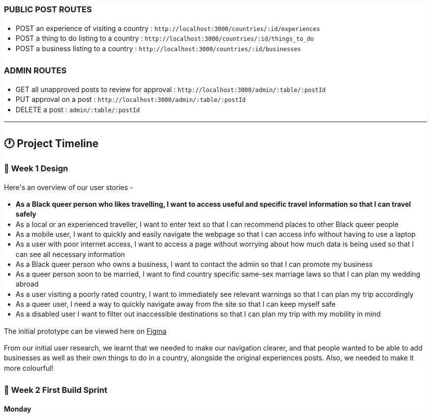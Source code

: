 ### PUBLIC POST ROUTES

- POST an experience of visiting a country : `http://localhost:3000/countries/:id/experiences`
- POST a thing to do listing to a country : `http://localhost:3000/countries/:id/things_to_do`
- POST a business listing to a country : `http://localhost:3000/countries/:id/businesses`

### ADMIN ROUTES

- GET all unapproved posts to review for approval : `http://localhost:3000/admin/:table/:postId`
- PUT approval on a post : `http://localhost:3000/admin/:table/:postId`
- DELETE a post : `admin/:table/:postId` 


---

## 🕐 Project Timeline

### 🎨 Week 1 Design


Here's an overview of our user stories - 

- **As a Black queer person who likes travelling, I want to access useful and specific travel information so that I can travel safely**
- As a local or an experienced traveller, I want to enter text so that I can recommend places to other Black queer people
- As a mobile user, I want to quickly and easily navigate the webpage so that I can access info without having to use a laptop
- As a user with poor internet access, I want to access a page without worrying about how much data is being used so that I can see all necessary information
- As a Black queer person who owns a business, I want to contact the admin so that I can promote my business
- As a queer person soon to be married, I want to find country specific same-sex marriage laws so that I can plan my wedding abroad
- As a user visiting a poorly rated country, I want to immediately see relevant warnings so that I can plan my trip accordingly
- As a queer user, I need a way to quickly navigate away from the site so that I can keep myself safe
- As a disabled user I want to filter out inaccessible destinations so that I can plan my trip with my mobility in mind

The initial prototype can be viewed here on [Figma](https://www.figma.com/file/rfGNIT7uPwIyXhqLsuc68p/Untitled?node-id=0%3A1)

From our initial user research, we learnt that we needed to make our navigation clearer, and that people wanted to be able to add businesses as well as their own things to do in a country, alongside the original experiences posts. Also, we needed to make it more colourful! 




### 🔧 Week 2 First Build Sprint

**Monday** 
